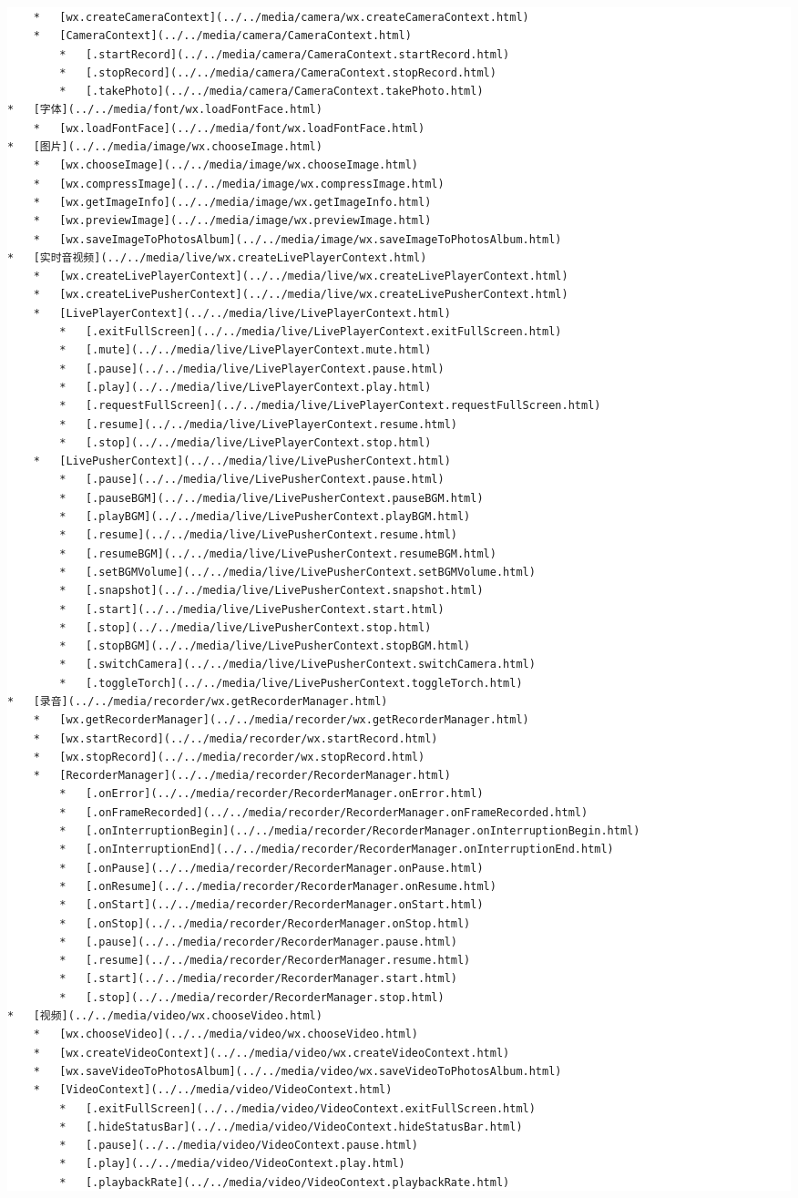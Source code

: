         *   [wx.createCameraContext](../../media/camera/wx.createCameraContext.html)
        *   [CameraContext](../../media/camera/CameraContext.html)
            *   [.startRecord](../../media/camera/CameraContext.startRecord.html)
            *   [.stopRecord](../../media/camera/CameraContext.stopRecord.html)
            *   [.takePhoto](../../media/camera/CameraContext.takePhoto.html)
    *   [字体](../../media/font/wx.loadFontFace.html)
        *   [wx.loadFontFace](../../media/font/wx.loadFontFace.html)
    *   [图片](../../media/image/wx.chooseImage.html)
        *   [wx.chooseImage](../../media/image/wx.chooseImage.html)
        *   [wx.compressImage](../../media/image/wx.compressImage.html)
        *   [wx.getImageInfo](../../media/image/wx.getImageInfo.html)
        *   [wx.previewImage](../../media/image/wx.previewImage.html)
        *   [wx.saveImageToPhotosAlbum](../../media/image/wx.saveImageToPhotosAlbum.html)
    *   [实时音视频](../../media/live/wx.createLivePlayerContext.html)
        *   [wx.createLivePlayerContext](../../media/live/wx.createLivePlayerContext.html)
        *   [wx.createLivePusherContext](../../media/live/wx.createLivePusherContext.html)
        *   [LivePlayerContext](../../media/live/LivePlayerContext.html)
            *   [.exitFullScreen](../../media/live/LivePlayerContext.exitFullScreen.html)
            *   [.mute](../../media/live/LivePlayerContext.mute.html)
            *   [.pause](../../media/live/LivePlayerContext.pause.html)
            *   [.play](../../media/live/LivePlayerContext.play.html)
            *   [.requestFullScreen](../../media/live/LivePlayerContext.requestFullScreen.html)
            *   [.resume](../../media/live/LivePlayerContext.resume.html)
            *   [.stop](../../media/live/LivePlayerContext.stop.html)
        *   [LivePusherContext](../../media/live/LivePusherContext.html)
            *   [.pause](../../media/live/LivePusherContext.pause.html)
            *   [.pauseBGM](../../media/live/LivePusherContext.pauseBGM.html)
            *   [.playBGM](../../media/live/LivePusherContext.playBGM.html)
            *   [.resume](../../media/live/LivePusherContext.resume.html)
            *   [.resumeBGM](../../media/live/LivePusherContext.resumeBGM.html)
            *   [.setBGMVolume](../../media/live/LivePusherContext.setBGMVolume.html)
            *   [.snapshot](../../media/live/LivePusherContext.snapshot.html)
            *   [.start](../../media/live/LivePusherContext.start.html)
            *   [.stop](../../media/live/LivePusherContext.stop.html)
            *   [.stopBGM](../../media/live/LivePusherContext.stopBGM.html)
            *   [.switchCamera](../../media/live/LivePusherContext.switchCamera.html)
            *   [.toggleTorch](../../media/live/LivePusherContext.toggleTorch.html)
    *   [录音](../../media/recorder/wx.getRecorderManager.html)
        *   [wx.getRecorderManager](../../media/recorder/wx.getRecorderManager.html)
        *   [wx.startRecord](../../media/recorder/wx.startRecord.html)
        *   [wx.stopRecord](../../media/recorder/wx.stopRecord.html)
        *   [RecorderManager](../../media/recorder/RecorderManager.html)
            *   [.onError](../../media/recorder/RecorderManager.onError.html)
            *   [.onFrameRecorded](../../media/recorder/RecorderManager.onFrameRecorded.html)
            *   [.onInterruptionBegin](../../media/recorder/RecorderManager.onInterruptionBegin.html)
            *   [.onInterruptionEnd](../../media/recorder/RecorderManager.onInterruptionEnd.html)
            *   [.onPause](../../media/recorder/RecorderManager.onPause.html)
            *   [.onResume](../../media/recorder/RecorderManager.onResume.html)
            *   [.onStart](../../media/recorder/RecorderManager.onStart.html)
            *   [.onStop](../../media/recorder/RecorderManager.onStop.html)
            *   [.pause](../../media/recorder/RecorderManager.pause.html)
            *   [.resume](../../media/recorder/RecorderManager.resume.html)
            *   [.start](../../media/recorder/RecorderManager.start.html)
            *   [.stop](../../media/recorder/RecorderManager.stop.html)
    *   [视频](../../media/video/wx.chooseVideo.html)
        *   [wx.chooseVideo](../../media/video/wx.chooseVideo.html)
        *   [wx.createVideoContext](../../media/video/wx.createVideoContext.html)
        *   [wx.saveVideoToPhotosAlbum](../../media/video/wx.saveVideoToPhotosAlbum.html)
        *   [VideoContext](../../media/video/VideoContext.html)
            *   [.exitFullScreen](../../media/video/VideoContext.exitFullScreen.html)
            *   [.hideStatusBar](../../media/video/VideoContext.hideStatusBar.html)
            *   [.pause](../../media/video/VideoContext.pause.html)
            *   [.play](../../media/video/VideoContext.play.html)
            *   [.playbackRate](../../media/video/VideoContext.playbackRate.html)